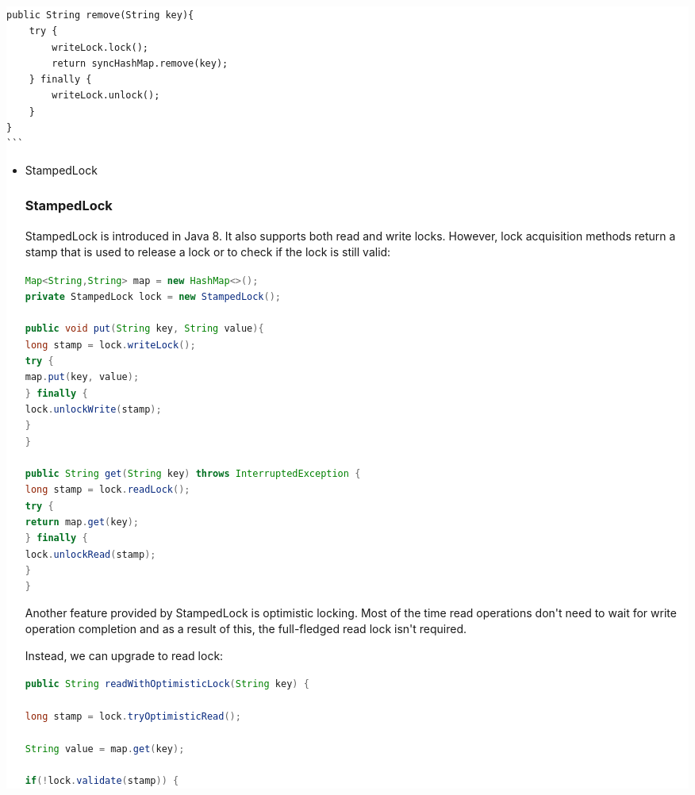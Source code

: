     public String remove(String key){
    	try {
    		writeLock.lock();
    		return syncHashMap.remove(key);
    	} finally {
    		writeLock.unlock();
    	}
    }
    ```
    
- StampedLock
    
    ### **StampedLock**
    
    StampedLock is introduced in Java 8. It also supports both read and write locks. However, lock acquisition methods return a stamp that is used to release a lock or to check if the lock is still valid:
    
    ```Java
    Map<String,String> map = new HashMap<>();
    private StampedLock lock = new StampedLock();
    
    public void put(String key, String value){
    long stamp = lock.writeLock();
    try {
    map.put(key, value);
    } finally {
    lock.unlockWrite(stamp);
    }
    }
    
    public String get(String key) throws InterruptedException {
    long stamp = lock.readLock();
    try {
    return map.get(key);
    } finally {
    lock.unlockRead(stamp);
    }
    }
    ```
    
    Another feature provided by StampedLock is optimistic locking. Most of the time read operations don't need to wait for write operation completion and as a result of this, the full-fledged read lock isn't required.
    
    Instead, we can upgrade to read lock:
    
    ```Java
    public String readWithOptimisticLock(String key) {
    
    long stamp = lock.tryOptimisticRead();
    
    String value = map.get(key);
    
    if(!lock.validate(stamp)) {
    